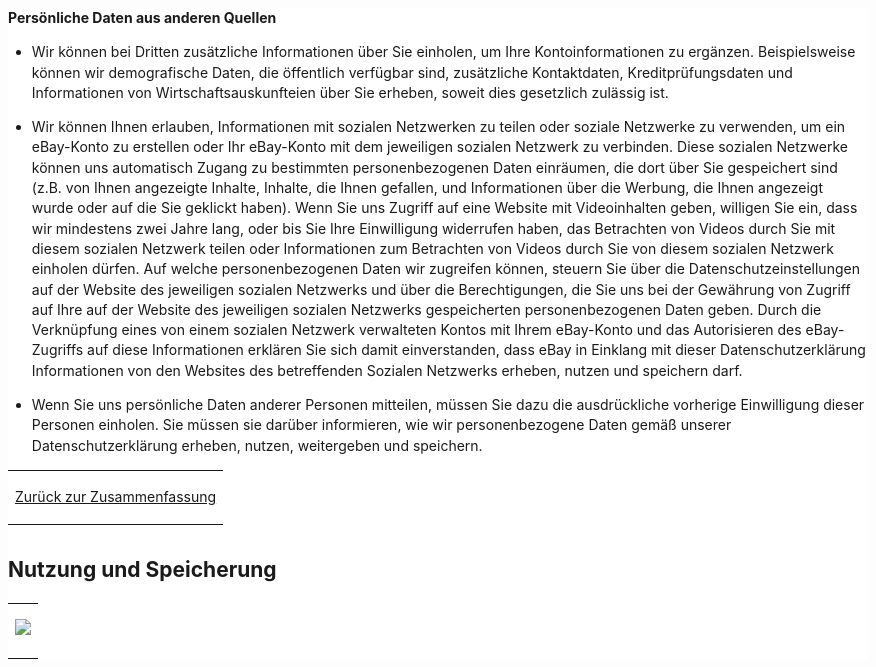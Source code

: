<p><strong>Persönliche Daten aus anderen Quellen</strong></p>
<ul>
<li><div>
<p>Wir können bei Dritten zusätzliche Informationen über Sie einholen, um Ihre Kontoinformationen zu ergänzen. Beispielsweise können wir demografische Daten, die öffentlich verfügbar sind, zusätzliche Kontaktdaten, Kreditprüfungsdaten und Informationen von Wirtschaftsauskunfteien über Sie erheben, soweit dies gesetzlich zulässig ist.</p>
</div></li>
<li><div>
<p>Wir können Ihnen erlauben, Informationen mit sozialen Netzwerken zu teilen oder soziale Netzwerke zu verwenden, um ein eBay-Konto zu erstellen oder Ihr eBay-Konto mit dem jeweiligen sozialen Netzwerk zu verbinden. Diese sozialen Netzwerke können uns automatisch Zugang zu bestimmten personenbezogenen Daten einräumen, die dort über Sie gespeichert sind (z.B. von Ihnen angezeigte Inhalte, Inhalte, die Ihnen gefallen, und Informationen über die Werbung, die Ihnen angezeigt wurde oder auf die Sie geklickt haben). Wenn Sie uns Zugriff auf eine Website mit Videoinhalten geben, willigen Sie ein, dass wir mindestens zwei Jahre lang, oder bis Sie Ihre Einwilligung widerrufen haben, das Betrachten von Videos durch Sie mit diesem sozialen Netzwerk teilen oder Informationen zum Betrachten von Videos durch Sie von diesem sozialen Netzwerk einholen dürfen. Auf welche personenbezogenen Daten wir zugreifen können, steuern Sie über die Datenschutzeinstellungen auf der Website des jeweiligen sozialen Netzwerks und über die Berechtigungen, die Sie uns bei der Gewährung von Zugriff auf Ihre auf der Website des jeweiligen sozialen Netzwerks gespeicherten personenbezogenen Daten geben. Durch die Verknüpfung eines von einem sozialen Netzwerk verwalteten Kontos mit Ihrem eBay-Konto und das Autorisieren des eBay-Zugriffs auf diese Informationen erklären Sie sich damit einverstanden, dass eBay in Einklang mit dieser Datenschutzerklärung Informationen von den Websites des betreffenden Sozialen Netzwerks erheben, nutzen und speichern darf.</p>
</div></li>
<li><div>
<p>Wenn Sie uns persönliche Daten anderer Personen mitteilen, müssen Sie dazu die ausdrückliche vorherige Einwilligung dieser Personen einholen. Sie müssen sie darüber informieren, wie wir personenbezogene Daten gemäß unserer Datenschutzerklärung erheben, nutzen, weitergeben und speichern.</p>
</div></li>
</ul>
<div>
<table>
<colgroup>
<col width="100%" />
</colgroup>
<tbody>
<tr class="odd">
<td><p><a href="#summary">Zurück zur Zusammenfassung</a></p></td>
</tr>
</tbody>
</table>
</div>
<a href=""></a>
<h2 id="nutzung-und-speicherung" class="sectionTtl1">Nutzung und Speicherung</h2>
<div>
<table>
<colgroup>
<col width="100%" />
</colgroup>
<tbody>
<tr class="odd">
<td><p><img src="https://ir.ebaystatic.com/pictures/aw/pics/help/imgPrivPolRetention.png" /></p></td>
</tr>
</tbody>
</table>
</div>